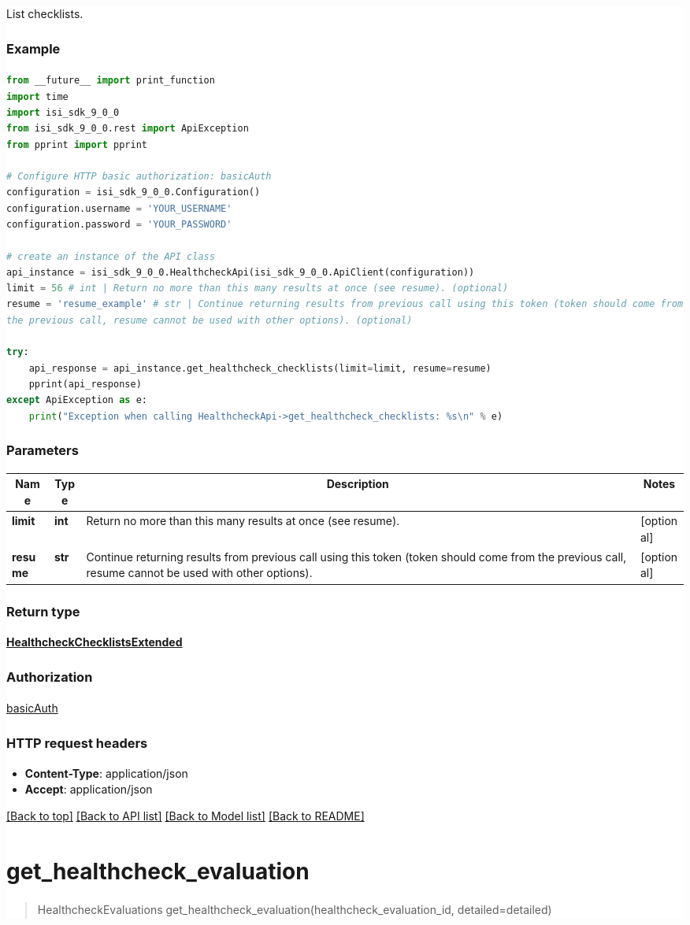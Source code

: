 List checklists.

### Example
```python
from __future__ import print_function
import time
import isi_sdk_9_0_0
from isi_sdk_9_0_0.rest import ApiException
from pprint import pprint

# Configure HTTP basic authorization: basicAuth
configuration = isi_sdk_9_0_0.Configuration()
configuration.username = 'YOUR_USERNAME'
configuration.password = 'YOUR_PASSWORD'

# create an instance of the API class
api_instance = isi_sdk_9_0_0.HealthcheckApi(isi_sdk_9_0_0.ApiClient(configuration))
limit = 56 # int | Return no more than this many results at once (see resume). (optional)
resume = 'resume_example' # str | Continue returning results from previous call using this token (token should come from the previous call, resume cannot be used with other options). (optional)

try:
    api_response = api_instance.get_healthcheck_checklists(limit=limit, resume=resume)
    pprint(api_response)
except ApiException as e:
    print("Exception when calling HealthcheckApi->get_healthcheck_checklists: %s\n" % e)
```

### Parameters

Name | Type | Description  | Notes
------------- | ------------- | ------------- | -------------
 **limit** | **int**| Return no more than this many results at once (see resume). | [optional] 
 **resume** | **str**| Continue returning results from previous call using this token (token should come from the previous call, resume cannot be used with other options). | [optional] 

### Return type

[**HealthcheckChecklistsExtended**](HealthcheckChecklistsExtended.md)

### Authorization

[basicAuth](../README.md#basicAuth)

### HTTP request headers

 - **Content-Type**: application/json
 - **Accept**: application/json

[[Back to top]](#) [[Back to API list]](../README.md#documentation-for-api-endpoints) [[Back to Model list]](../README.md#documentation-for-models) [[Back to README]](../README.md)

# **get_healthcheck_evaluation**
> HealthcheckEvaluations get_healthcheck_evaluation(healthcheck_evaluation_id, detailed=detailed)
